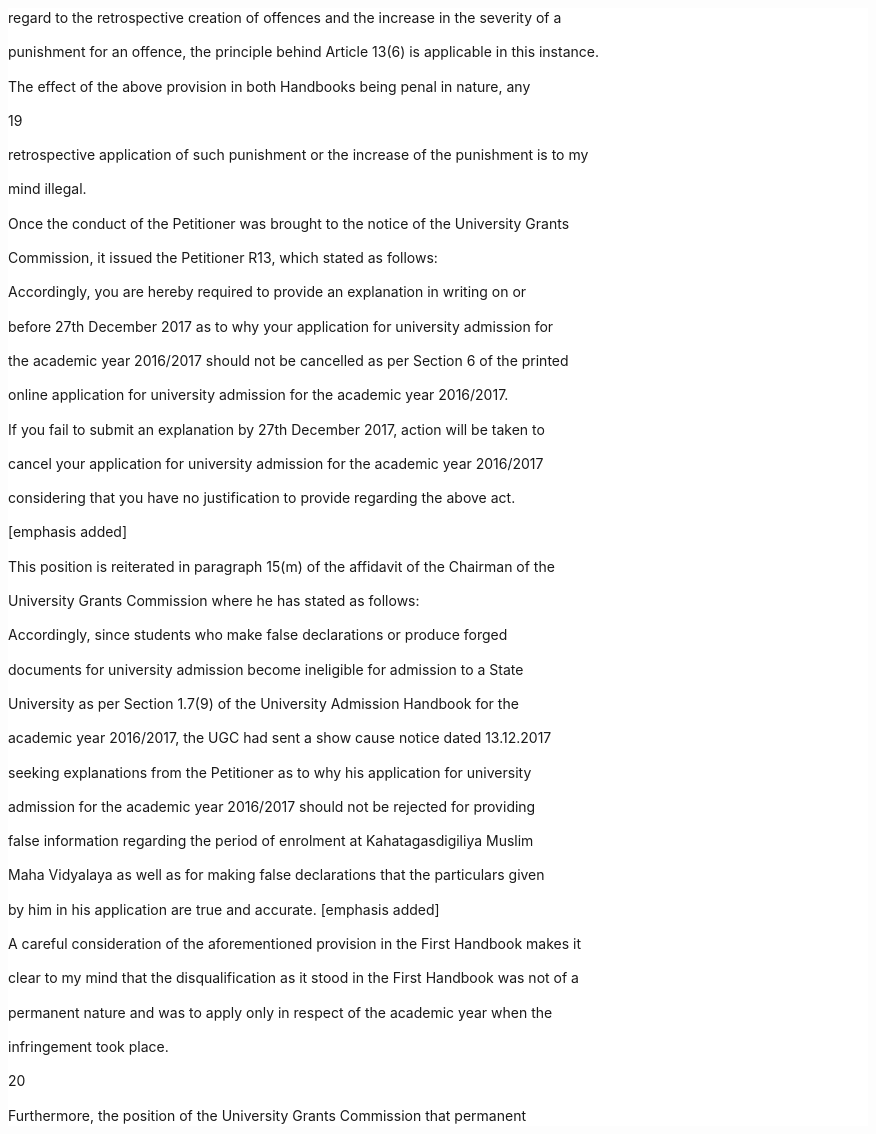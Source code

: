 regard to the retrospective creation of offences and the increase in the severity of a

punishment for an offence, the principle behind Article 13(6) is applicable in this instance.

The effect of the above provision in both Handbooks being penal in nature, any

19

retrospective application of such punishment or the increase of the punishment is to my

mind illegal.

Once the conduct of the Petitioner was brought to the notice of the University Grants

Commission, it issued the Petitioner R13, which stated as follows:

Accordingly, you are hereby required to provide an explanation in writing on or

before 27th December 2017 as to why your application for university admission for

the academic year 2016/2017 should not be cancelled as per Section 6 of the printed

online application for university admission for the academic year 2016/2017.

If you fail to submit an explanation by 27th December 2017, action will be taken to

cancel your application for university admission for the academic year 2016/2017

considering that you have no justification to provide regarding the above act.

[emphasis added]

This position is reiterated in paragraph 15(m) of the affidavit of the Chairman of the

University Grants Commission where he has stated as follows:

Accordingly, since students who make false declarations or produce forged

documents for university admission become ineligible for admission to a State

University as per Section 1.7(9) of the University Admission Handbook for the

academic year 2016/2017, the UGC had sent a show cause notice dated 13.12.2017

seeking explanations from the Petitioner as to why his application for university

admission for the academic year 2016/2017 should not be rejected for providing

false information regarding the period of enrolment at Kahatagasdigiliya Muslim

Maha Vidyalaya as well as for making false declarations that the particulars given

by him in his application are true and accurate. [emphasis added]

A careful consideration of the aforementioned provision in the First Handbook makes it

clear to my mind that the disqualification as it stood in the First Handbook was not of a

permanent nature and was to apply only in respect of the academic year when the

infringement took place.

20

Furthermore, the position of the University Grants Commission that permanent
